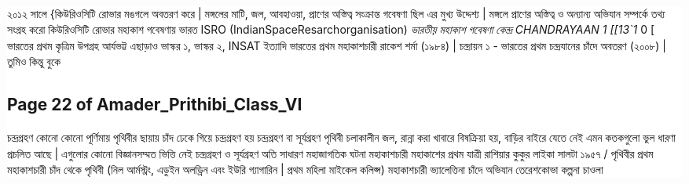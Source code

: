 ২০১২ সালে {কিউরিওসিটি
রোভার মঙগলে অবতরণ করে |
মঙ্গলের মাটি, জল, আবহাওয়া, প্রাণের অস্তিত্ব সংক্রান্ত গবেষণা ছিল
এর মুখ্য উদ্দেশ্য |
মঙ্গলে প্রাণের অস্তিত্ব ও অন্যান্য অভিযান সম্পর্কে তথ্য সংগ্রহ করো
কিউরিওসিটি রোভার
মহাকাশ গবেষণায় ভারত
ISRO (IndianSpaceResarchorganisation) _ভারতীয়় মহাকাশ
গবেষণা কেন্দ্র
CHANDRAYAAN 1
[[13`1_
0 [
ভারতের প্রথম কৃত্রিম উপগ্রহ আর্যভট্ট
এছাড়াও ভাস্কর ১, ভাস্কর ২,
INSAT ইত্যাদি
ভারতের প্রথম
মহাকাশচারী রাকেশ শর্মা (১৯৮৪) |
চন্দ্রায়ন ১ - ভারতের প্রথম চন্দ্রযানের চাঁদে অবতরণ (২০০৮) |
তুমিও
কিন্তু
বুকে


## Page 22 of Amader_Prithibi_Class_VI
চন্দ্রগ্রহণ
কোনো কোনো পূর্ণিমায় পৃথিবীর ছায়ায় চাঁদ ঢেকে
গিয়ে চন্দ্রগ্রহণ হয়
চন্দ্রগ্রহণ বা সূর্যগ্রহণ
পৃথিবী
চলাকালীন জল, রান্না করা খাবারে বিষক্রিয়া হয়,
বাড়়ির বাইরে যেতে নেই
এমন কতকগুলো ভুল ধারণা
প্রচলিত আছে | এগুলোর কোনো বিজ্ঞানসম্মত ভিত্তি নেই
চন্দ্রগ্রহণ ও
সূর্যগ্রহণ অতি সাধারণ মহাজাগতিক ঘটনা 
মহাকাশচারী
মহাকাশের প্রথম যাত্রী
রাশিয়ার
কুকুর
লাইকা
সালটা ১৯৫৭ /
পৃথিবীর প্রথম মহাকাশচারী
চাঁদ থেকে পৃথিবী
(নিল আর্মস্ট্রং, এডুইন অলড্রিন এবং
ইউরি গ্যাগারিন | প্রথম মহিলা
মাইকেল কলিপ্স)
মহাকাশচারী ভ্যালেত্তিনা
চাঁদে অভিযান
তেরেশকোভা
কল্পনা চাওলা
